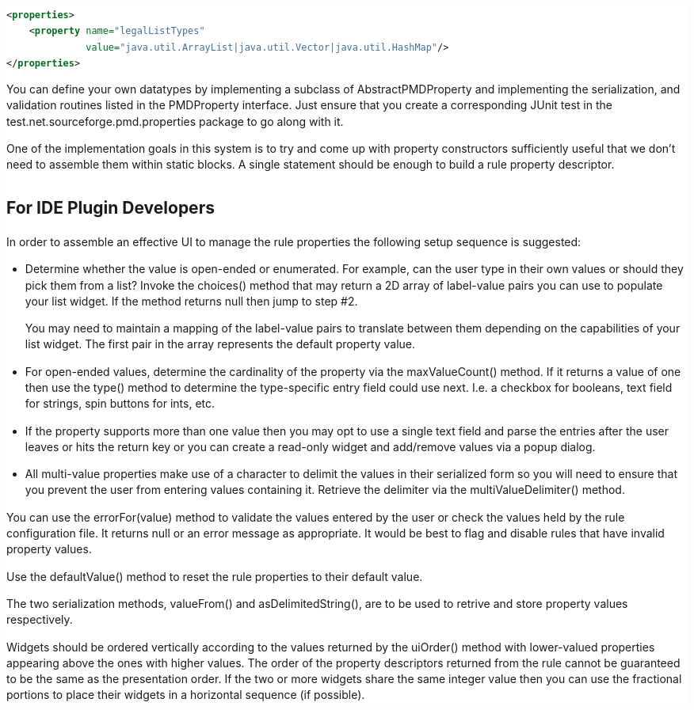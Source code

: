 ```xml
<properties>
    <property name="legalListTypes"
              value="java.util.ArrayList|java.util.Vector|java.util.HashMap"/>
</properties>
```

You can define your own datatypes by implementing a subclass of AbstractPMDProperty and implementing the serialization, and validation routines listed in the PMDProperty interface. Just ensure that you create a corresponding JUnit test in the test.net.sourceforge.pmd.properties package to go along with it.

One of the implementation goals in this system is to try and come up with property constructors sufficiently useful that we don’t need to assemble them within static blocks. A single statement should be enough to build a rule property descriptor.

## For IDE Plugin Developers

In order to assemble an effective UI to manage the rule properties the following setup sequence is suggested:

*   Determine whether the value is open-ended or enumerated. For example, can the user type in their own values or should they pick them from a list? Invoke the choices() method that may return a 2D array of label-value pairs you can use to populate your list widget. If the method returns null then jump to step #2.

    You may need to maintain a mapping of the label-value pairs to translate between them depending on the capabilities of your list widget. The first pair in the array represents the default property value.

*   For open-ended values, determine the cardinality of the property via the maxValueCount() method. If it returns a value of one then use the type() method to determine the type-specific entry field could use next. I.e. a checkbox for booleans, text field for strings, spin buttons for ints, etc.

*   If the property supports more than one value then you may opt to use a single text field and parse the entries after the user leaves or hits the return key or you can create a read-only widget and add/remove values via a popup dialog.

*   All multi-value properties make use of a character to delimit the values in their serialized form so you will need to ensure that you prevent the user from entering values containing it. Retrieve the delimiter via the multiValueDelimiter() method.

You can use the errorFor(value) method to validate the values entered by the user or check the values held by the rule configuration file. It returns null or an error message as appropriate. It would be best to flag and disable rules that have invalid property values.

Use the defaultValue() method to reset the rule properties to their default value.

The two serialization methods, valueFrom() and asDelimitedString(), are to be used to retrive and store property values respectively.

Widgets should be ordered vertically according to the values returned by the uiOrder() method with lower-valued properties appearing above the ones with higher values. The order of the property descriptors returned from the rule cannot be guaranteed to be the same as the presentation order. If the two or more widgets share the same integer value then you can use the fractional portions to place their widgets in a horizontal sequence (if possible).

